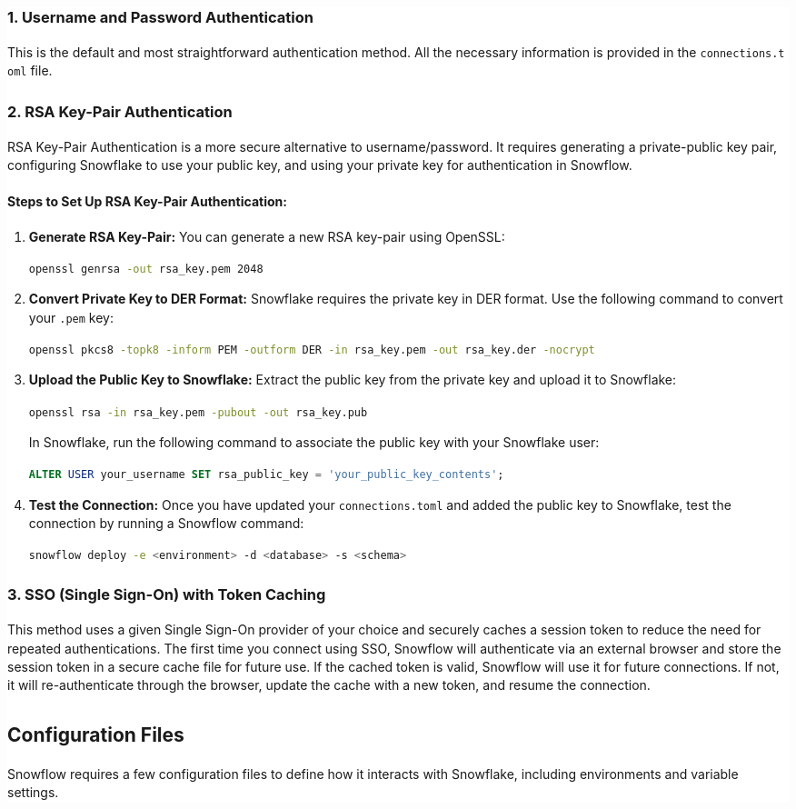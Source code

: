 ### 1. Username and Password Authentication

This is the default and most straightforward authentication method. All the necessary information is provided in the `connections.toml` file.

### 2. RSA Key-Pair Authentication

RSA Key-Pair Authentication is a more secure alternative to username/password. It requires generating a private-public key pair, configuring Snowflake to use your public key, and using your private key for authentication in Snowflow.

#### Steps to Set Up RSA Key-Pair Authentication:

1. **Generate RSA Key-Pair:**
   You can generate a new RSA key-pair using OpenSSL:
   ```bash
   openssl genrsa -out rsa_key.pem 2048
   ```

2. **Convert Private Key to DER Format:**
   Snowflake requires the private key in DER format. Use the following command to convert your `.pem` key:
   ```bash
   openssl pkcs8 -topk8 -inform PEM -outform DER -in rsa_key.pem -out rsa_key.der -nocrypt
   ```

3. **Upload the Public Key to Snowflake:**
   Extract the public key from the private key and upload it to Snowflake:
   ```bash
   openssl rsa -in rsa_key.pem -pubout -out rsa_key.pub
   ```
   
   In Snowflake, run the following command to associate the public key with your Snowflake user:
   ```sql
   ALTER USER your_username SET rsa_public_key = 'your_public_key_contents';
   ```

5. **Test the Connection:**
   Once you have updated your `connections.toml` and added the public key to Snowflake, test the connection by running a Snowflow command:
   ```bash
   snowflow deploy -e <environment> -d <database> -s <schema>
   ```

### 3. SSO (Single Sign-On) with Token Caching

This method uses a given Single Sign-On provider of your choice and securely caches a session token to reduce the need for repeated authentications. The first time you connect using SSO, Snowflow will authenticate via an external browser and store the session token in a secure cache file for future use. If the cached token is valid, Snowflow will use it for future connections. If not, it will re-authenticate through the browser, update the cache with a new token, and resume the connection. 


## Configuration Files

Snowflow requires a few configuration files to define how it interacts with Snowflake, including environments and variable settings.
